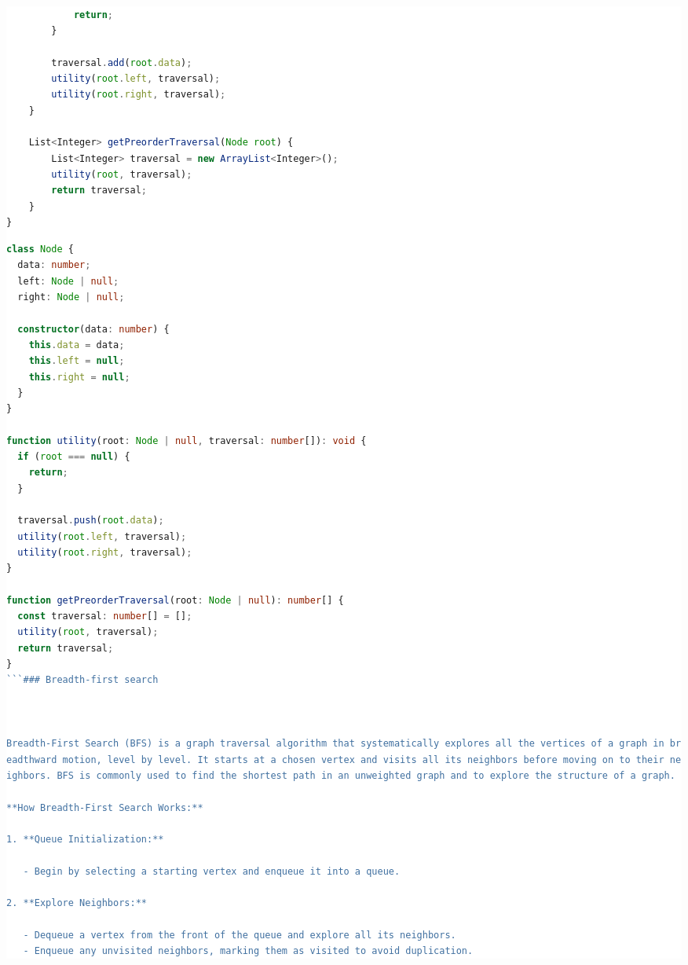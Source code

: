 ```typescript
			return;
		}
		
		traversal.add(root.data);
		utility(root.left, traversal);
		utility(root.right, traversal);
	}
	
	List<Integer> getPreorderTraversal(Node root) {
		List<Integer> traversal = new ArrayList<Integer>();
		utility(root, traversal);
		return traversal;
	}
}
```

```typescript
class Node {
  data: number;
  left: Node | null;
  right: Node | null;

  constructor(data: number) {
    this.data = data;
    this.left = null;
    this.right = null;
  }
}

function utility(root: Node | null, traversal: number[]): void {
  if (root === null) {
    return;
  }

  traversal.push(root.data);
  utility(root.left, traversal);
  utility(root.right, traversal);
}

function getPreorderTraversal(root: Node | null): number[] {
  const traversal: number[] = [];
  utility(root, traversal);
  return traversal;
}
```### Breadth-first search



Breadth-First Search (BFS) is a graph traversal algorithm that systematically explores all the vertices of a graph in breadthward motion, level by level. It starts at a chosen vertex and visits all its neighbors before moving on to their neighbors. BFS is commonly used to find the shortest path in an unweighted graph and to explore the structure of a graph.

**How Breadth-First Search Works:**

1. **Queue Initialization:**

   - Begin by selecting a starting vertex and enqueue it into a queue.

2. **Explore Neighbors:**

   - Dequeue a vertex from the front of the queue and explore all its neighbors.
   - Enqueue any unvisited neighbors, marking them as visited to avoid duplication.

```